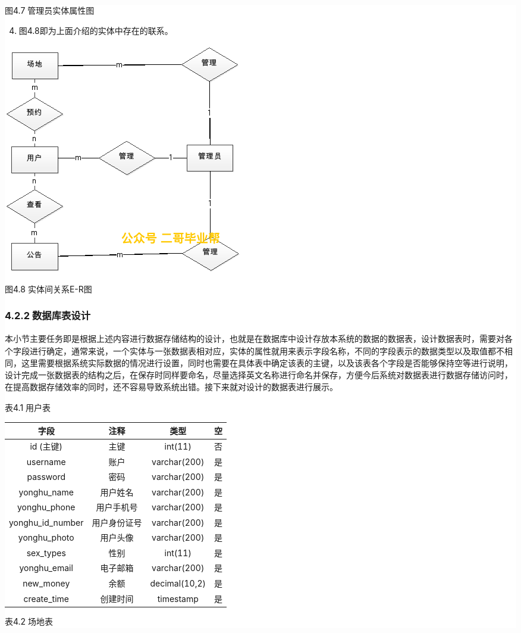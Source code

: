 图4.7 管理员实体属性图

4. 图4.8即为上面介绍的实体中存在的联系。

![](/md/blog.013.png)

图4.8 实体间关系E-R图
### 4.2.2 数据库表设计
本小节主要任务即是根据上述内容进行数据存储结构的设计，也就是在数据库中设计存放本系统的数据的数据表，设计数据表时，需要对各个字段进行确定，通常来说，一个实体与一张数据表相对应，实体的属性就用来表示字段名称，不同的字段表示的数据类型以及取值都不相同，这里需要根据系统实际数据的情况进行设置，同时也需要在具体表中确定该表的主键，以及该表各个字段是否能够保持空等进行说明，设计完成一张数据表的结构之后，在保存时同样要命名，尽量选择英文名称进行命名并保存，方便今后系统对数据表进行数据存储访问时，在提高数据存储效率的同时，还不容易导致系统出错。接下来就对设计的数据表进行展示。

表4.1 用户表

|字段|注释|类型|空|
| :-: | :-: | :-: | :-: |
|id (主键)|主键|int(11)|否|
|username|账户|varchar(200)|是|
|password|密码|varchar(200)|是|
|yonghu\_name|用户姓名 |varchar(200)|是|
|yonghu\_phone|用户手机号 |varchar(200)|是|
|yonghu\_id\_number|用户身份证号 |varchar(200)|是|
|yonghu\_photo|用户头像|varchar(200)|是|
|sex\_types|性别|int(11)|是|
|yonghu\_email|电子邮箱|varchar(200)|是|
|new\_money|余额|decimal(10,2)|是|
|create\_time|创建时间|timestamp|是|
表4.2 场地表

